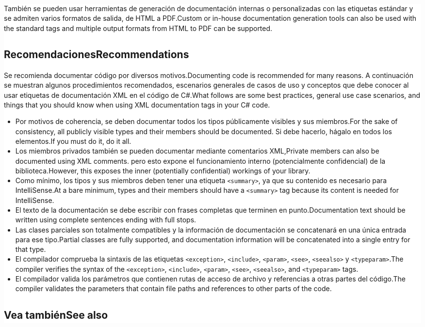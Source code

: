 <span data-ttu-id="b72b2-217">También se pueden usar herramientas de generación de documentación internas o personalizadas con las etiquetas estándar y se admiten varios formatos de salida, de HTML a PDF.</span><span class="sxs-lookup"><span data-stu-id="b72b2-217">Custom or in-house documentation generation tools can also be used with the standard tags and multiple output formats from HTML to PDF can be supported.</span></span>

## <a name="recommendations"></a><span data-ttu-id="b72b2-218">Recomendaciones</span><span class="sxs-lookup"><span data-stu-id="b72b2-218">Recommendations</span></span>

<span data-ttu-id="b72b2-219">Se recomienda documentar código por diversos motivos.</span><span class="sxs-lookup"><span data-stu-id="b72b2-219">Documenting code is recommended for many reasons.</span></span> <span data-ttu-id="b72b2-220">A continuación se muestran algunos procedimientos recomendados, escenarios generales de casos de uso y conceptos que debe conocer al usar etiquetas de documentación XML en el código de C#.</span><span class="sxs-lookup"><span data-stu-id="b72b2-220">What follows are some best practices, general use case scenarios, and things that you should know when using XML documentation tags in your C# code.</span></span>

- <span data-ttu-id="b72b2-221">Por motivos de coherencia, se deben documentar todos los tipos públicamente visibles y sus miembros.</span><span class="sxs-lookup"><span data-stu-id="b72b2-221">For the sake of consistency, all publicly visible types and their members should be documented.</span></span> <span data-ttu-id="b72b2-222">Si debe hacerlo, hágalo en todos los elementos.</span><span class="sxs-lookup"><span data-stu-id="b72b2-222">If you must do it, do it all.</span></span>
- <span data-ttu-id="b72b2-223">Los miembros privados también se pueden documentar mediante comentarios XML,</span><span class="sxs-lookup"><span data-stu-id="b72b2-223">Private members can also be documented using XML comments.</span></span> <span data-ttu-id="b72b2-224">pero esto expone el funcionamiento interno (potencialmente confidencial) de la biblioteca.</span><span class="sxs-lookup"><span data-stu-id="b72b2-224">However, this exposes the inner (potentially confidential) workings of your library.</span></span>
- <span data-ttu-id="b72b2-225">Como mínimo, los tipos y sus miembros deben tener una etiqueta `<summary>`, ya que su contenido es necesario para IntelliSense.</span><span class="sxs-lookup"><span data-stu-id="b72b2-225">At a bare minimum, types and their members should have a `<summary>` tag because its content is needed for IntelliSense.</span></span>
- <span data-ttu-id="b72b2-226">El texto de la documentación se debe escribir con frases completas que terminen en punto.</span><span class="sxs-lookup"><span data-stu-id="b72b2-226">Documentation text should be written using complete sentences ending with full stops.</span></span>
- <span data-ttu-id="b72b2-227">Las clases parciales son totalmente compatibles y la información de documentación se concatenará en una única entrada para ese tipo.</span><span class="sxs-lookup"><span data-stu-id="b72b2-227">Partial classes are fully supported, and documentation information will be concatenated into a single entry for that type.</span></span>
- <span data-ttu-id="b72b2-228">El compilador comprueba la sintaxis de las etiquetas `<exception>`, `<include>`, `<param>`, `<see>`, `<seealso>` y `<typeparam>`.</span><span class="sxs-lookup"><span data-stu-id="b72b2-228">The compiler verifies the syntax of the `<exception>`, `<include>`, `<param>`, `<see>`, `<seealso>`, and `<typeparam>` tags.</span></span>
- <span data-ttu-id="b72b2-229">El compilador valida los parámetros que contienen rutas de acceso de archivo y referencias a otras partes del código.</span><span class="sxs-lookup"><span data-stu-id="b72b2-229">The compiler validates the parameters that contain file paths and references to other parts of the code.</span></span>

## <a name="see-also"></a><span data-ttu-id="b72b2-230">Vea también</span><span class="sxs-lookup"><span data-stu-id="b72b2-230">See also</span></span>
